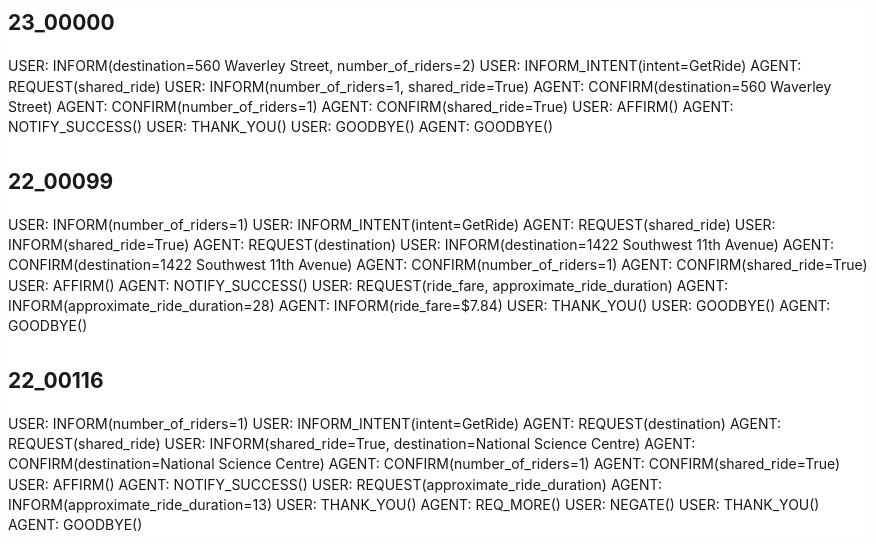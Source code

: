 ## 23_00000
USER: INFORM(destination=560 Waverley Street, number_of_riders=2)
USER: INFORM_INTENT(intent=GetRide)
AGENT: REQUEST(shared_ride)
USER: INFORM(number_of_riders=1, shared_ride=True)
AGENT: CONFIRM(destination=560 Waverley Street)
AGENT: CONFIRM(number_of_riders=1)
AGENT: CONFIRM(shared_ride=True)
USER: AFFIRM()
AGENT: NOTIFY_SUCCESS()
USER: THANK_YOU()
USER: GOODBYE()
AGENT: GOODBYE()

## 22_00099
USER: INFORM(number_of_riders=1)
USER: INFORM_INTENT(intent=GetRide)
AGENT: REQUEST(shared_ride)
USER: INFORM(shared_ride=True)
AGENT: REQUEST(destination)
USER: INFORM(destination=1422 Southwest 11th Avenue)
AGENT: CONFIRM(destination=1422 Southwest 11th Avenue)
AGENT: CONFIRM(number_of_riders=1)
AGENT: CONFIRM(shared_ride=True)
USER: AFFIRM()
AGENT: NOTIFY_SUCCESS()
USER: REQUEST(ride_fare, approximate_ride_duration)
AGENT: INFORM(approximate_ride_duration=28)
AGENT: INFORM(ride_fare=$7.84)
USER: THANK_YOU()
USER: GOODBYE()
AGENT: GOODBYE()

## 22_00116
USER: INFORM(number_of_riders=1)
USER: INFORM_INTENT(intent=GetRide)
AGENT: REQUEST(destination)
AGENT: REQUEST(shared_ride)
USER: INFORM(shared_ride=True, destination=National Science Centre)
AGENT: CONFIRM(destination=National Science Centre)
AGENT: CONFIRM(number_of_riders=1)
AGENT: CONFIRM(shared_ride=True)
USER: AFFIRM()
AGENT: NOTIFY_SUCCESS()
USER: REQUEST(approximate_ride_duration)
AGENT: INFORM(approximate_ride_duration=13)
USER: THANK_YOU()
AGENT: REQ_MORE()
USER: NEGATE()
USER: THANK_YOU()
AGENT: GOODBYE()
